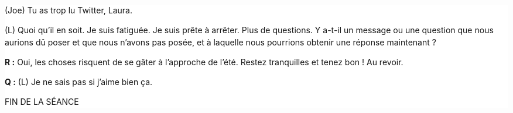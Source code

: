 (Joe) Tu as trop lu Twitter, Laura.

(L) Quoi qu’il en soit. Je suis fatiguée. Je suis prête à arrêter. Plus de questions. Y a-t-il un message ou une question que nous aurions dû poser et que nous n’avons pas posée, et à laquelle nous pourrions obtenir une réponse maintenant ?

**R :** Oui, les choses risquent de se gâter à l’approche de l’été. Restez tranquilles et tenez bon ! Au revoir.

**Q :** (L) Je ne sais pas si j’aime bien ça.

FIN DE LA SÉANCE